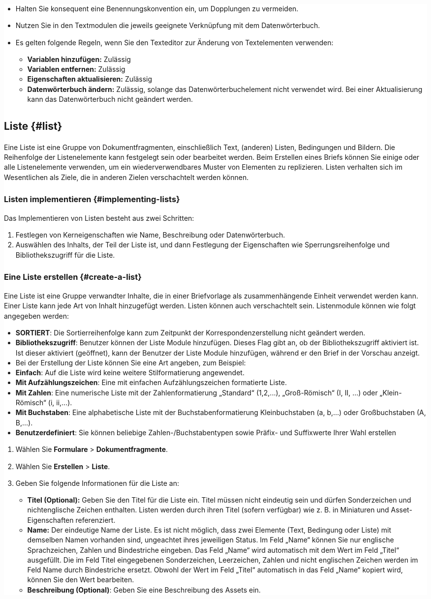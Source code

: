 * Halten Sie konsequent eine Benennungskonvention ein, um Dopplungen zu vermeiden.
* Nutzen Sie in den Textmodulen die jeweils geeignete Verknüpfung mit dem Datenwörterbuch.
* Es gelten folgende Regeln, wenn Sie den Texteditor zur Änderung von Textelementen verwenden:

   * **Variablen hinzufügen:** Zulässig
   * **Variablen entfernen:** Zulässig
   * **Eigenschaften aktualisieren:** Zulässig
   * **Datenwörterbuch ändern:** Zulässig, solange das Datenwörterbuchelement nicht verwendet wird. Bei einer Aktualisierung kann das Datenwörterbuch nicht geändert werden.

## Liste {#list}

Eine Liste ist eine Gruppe von Dokumentfragmenten, einschließlich Text, (anderen) Listen, Bedingungen und Bildern. Die Reihenfolge der Listenelemente kann festgelegt sein oder bearbeitet werden. Beim Erstellen eines Briefs können Sie einige oder alle Listenelemente verwenden, um ein wiederverwendbares Muster von Elementen zu replizieren. Listen verhalten sich im Wesentlichen als Ziele, die in anderen Zielen verschachtelt werden können.

### Listen implementieren {#implementing-lists}

Das Implementieren von Listen besteht aus zwei Schritten:

1. Festlegen von Kerneigenschaften wie Name, Beschreibung oder Datenwörterbuch.
1. Auswählen des Inhalts, der Teil der Liste ist, und dann Festlegung der Eigenschaften wie Sperrungsreihenfolge und Bibliothekszugriff für die Liste.

### Eine Liste erstellen {#create-a-list}

Eine Liste ist eine Gruppe verwandter Inhalte, die in einer Briefvorlage als zusammenhängende Einheit verwendet werden kann. Einer Liste kann jede Art von Inhalt hinzugefügt werden. Listen können auch verschachtelt sein. Listenmodule können wie folgt angegeben werden:

* **SORTIERT**: Die Sortierreihenfolge kann zum Zeitpunkt der Korrespondenzerstellung nicht geändert werden.
* **Bibliothekszugriff**: Benutzer können der Liste Module hinzufügen. Dieses Flag gibt an, ob der Bibliothekszugriff aktiviert ist. Ist dieser aktiviert (geöffnet), kann der Benutzer der Liste Module hinzufügen, während er den Brief in der Vorschau anzeigt.
* Bei der Erstellung der Liste können Sie eine Art angeben, zum Beispiel:
* **Einfach**: Auf die Liste wird keine weitere Stilformatierung angewendet.
* **Mit Aufzählungszeichen**: Eine mit einfachen Aufzählungszeichen formatierte Liste.
* **Mit Zahlen**: Eine numerische Liste mit der Zahlenformatierung „Standard“ (1,2,...), „Groß-Römisch“ (I, II, ...) oder „Klein-Römisch“ (i, ii,...).
* **Mit Buchstaben**: Eine alphabetische Liste mit der Buchstabenformatierung Kleinbuchstaben (a, b,…) oder Großbuchstaben (A, B,…).
* **Benutzerdefiniert**: Sie können beliebige Zahlen-/Buchstabentypen sowie Präfix- und Suffixwerte Ihrer Wahl erstellen

1. Wählen Sie **Formulare** > **Dokumentfragmente**.

1. Wählen Sie **Erstellen** > **Liste**.

1. Geben Sie folgende Informationen für die Liste an:

   * **Titel (Optional):** Geben Sie den Titel für die Liste ein. Titel müssen nicht eindeutig sein und dürfen Sonderzeichen und nichtenglische Zeichen enthalten. Listen werden durch ihren Titel (sofern verfügbar) wie z. B. in Miniaturen und Asset-Eigenschaften referenziert.
   * **Name:** Der eindeutige Name der Liste. Es ist nicht möglich, dass zwei Elemente (Text, Bedingung oder Liste) mit demselben Namen vorhanden sind, ungeachtet ihres jeweiligen Status. Im Feld „Name“ können Sie nur englische Sprachzeichen, Zahlen und Bindestriche eingeben. Das Feld „Name“ wird automatisch mit dem Wert im Feld „Titel“ ausgefüllt. Die im Feld Titel eingegebenen Sonderzeichen, Leerzeichen, Zahlen und nicht englischen Zeichen werden im Feld Name durch Bindestriche ersetzt. Obwohl der Wert im Feld „Titel“ automatisch in das Feld „Name“ kopiert wird, können Sie den Wert bearbeiten.
   * **Beschreibung (Optional)**: Geben Sie eine Beschreibung des Assets ein.